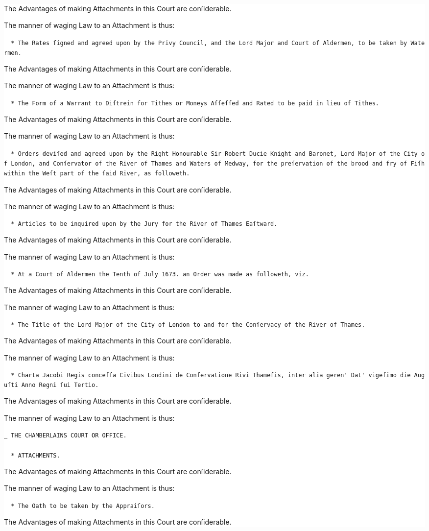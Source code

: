 The Advantages of making Attachments in this Court are conſiderable.

The manner of waging Law to an Attachment is thus:

      * The Rates ſigned and agreed upon by the Privy Council, and the Lord Major and Court of Aldermen, to be taken by Watermen.

The Advantages of making Attachments in this Court are conſiderable.

The manner of waging Law to an Attachment is thus:

      * The Form of a Warrant to Diſtrein for Tithes or Moneys Aſſeſſed and Rated to be paid in lieu of Tithes.

The Advantages of making Attachments in this Court are conſiderable.

The manner of waging Law to an Attachment is thus:

      * Orders deviſed and agreed upon by the Right Honourable Sir Robert Ducie Knight and Baronet, Lord Major of the City of London, and Conſervator of the River of Thames and Waters of Medway, for the preſervation of the brood and fry of Fiſh within the Weſt part of the ſaid River, as followeth.

The Advantages of making Attachments in this Court are conſiderable.

The manner of waging Law to an Attachment is thus:

      * Articles to be inquired upon by the Jury for the River of Thames Eaſtward.

The Advantages of making Attachments in this Court are conſiderable.

The manner of waging Law to an Attachment is thus:

      * At a Court of Aldermen the Tenth of July 1673. an Order was made as followeth, viz.

The Advantages of making Attachments in this Court are conſiderable.

The manner of waging Law to an Attachment is thus:

      * The Title of the Lord Major of the City of London to and for the Conſervacy of the River of Thames.

The Advantages of making Attachments in this Court are conſiderable.

The manner of waging Law to an Attachment is thus:

      * Charta Jacobi Regis conceſſa Civibus Londini de Conſervatione Rivi Thameſis, inter alia geren' Dat' vigeſimo die Auguſti Anno Regni ſui Tertio.

The Advantages of making Attachments in this Court are conſiderable.

The manner of waging Law to an Attachment is thus:

    _ THE CHAMBERLAINS COURT OR OFFICE.

      * ATTACHMENTS.

The Advantages of making Attachments in this Court are conſiderable.

The manner of waging Law to an Attachment is thus:

      * The Oath to be taken by the Appraiſors.

The Advantages of making Attachments in this Court are conſiderable.
